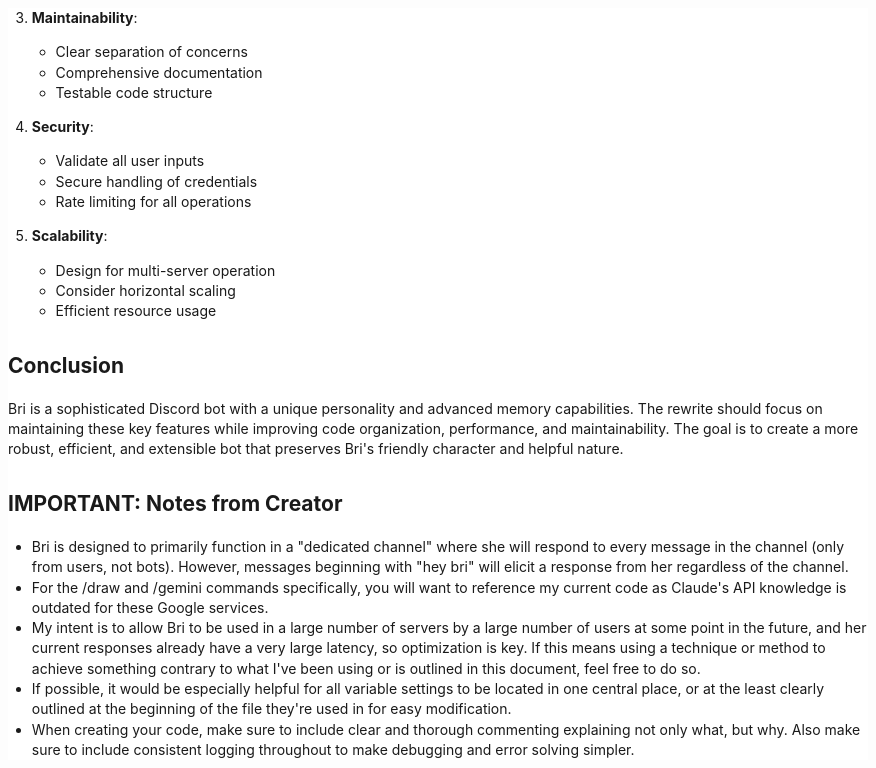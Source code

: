 3. **Maintainability**:
   - Clear separation of concerns
   - Comprehensive documentation
   - Testable code structure

4. **Security**:
   - Validate all user inputs
   - Secure handling of credentials
   - Rate limiting for all operations

5. **Scalability**:
   - Design for multi-server operation
   - Consider horizontal scaling
   - Efficient resource usage

## Conclusion

Bri is a sophisticated Discord bot with a unique personality and advanced memory capabilities. The rewrite should focus on maintaining these key features while improving code organization, performance, and maintainability. The goal is to create a more robust, efficient, and extensible bot that preserves Bri's friendly character and helpful nature.


## IMPORTANT: Notes from Creator
- Bri is designed to primarily function in a "dedicated channel" where she will respond to every message in the channel (only from users, not bots). However, messages beginning with "hey bri" will elicit a response from her regardless of the channel. 
- For the /draw and /gemini commands specifically, you will want to reference my current code as Claude's API knowledge is outdated for these Google services. 
- My intent is to allow Bri to be used in a large number of servers by a large number of users at some point in the future, and her current responses already have a very large latency, so optimization is key. If this means using a technique or method to achieve something contrary to what I've been using or is outlined in this document, feel free to do so. 
- If possible, it would be especially helpful for all variable settings to be located in one central place, or at the least clearly outlined at the beginning of the file they're used in for easy modification. 
- When creating your code, make sure to include clear and thorough commenting explaining not only what, but why. Also make sure to include consistent logging throughout to make debugging and error solving simpler. 